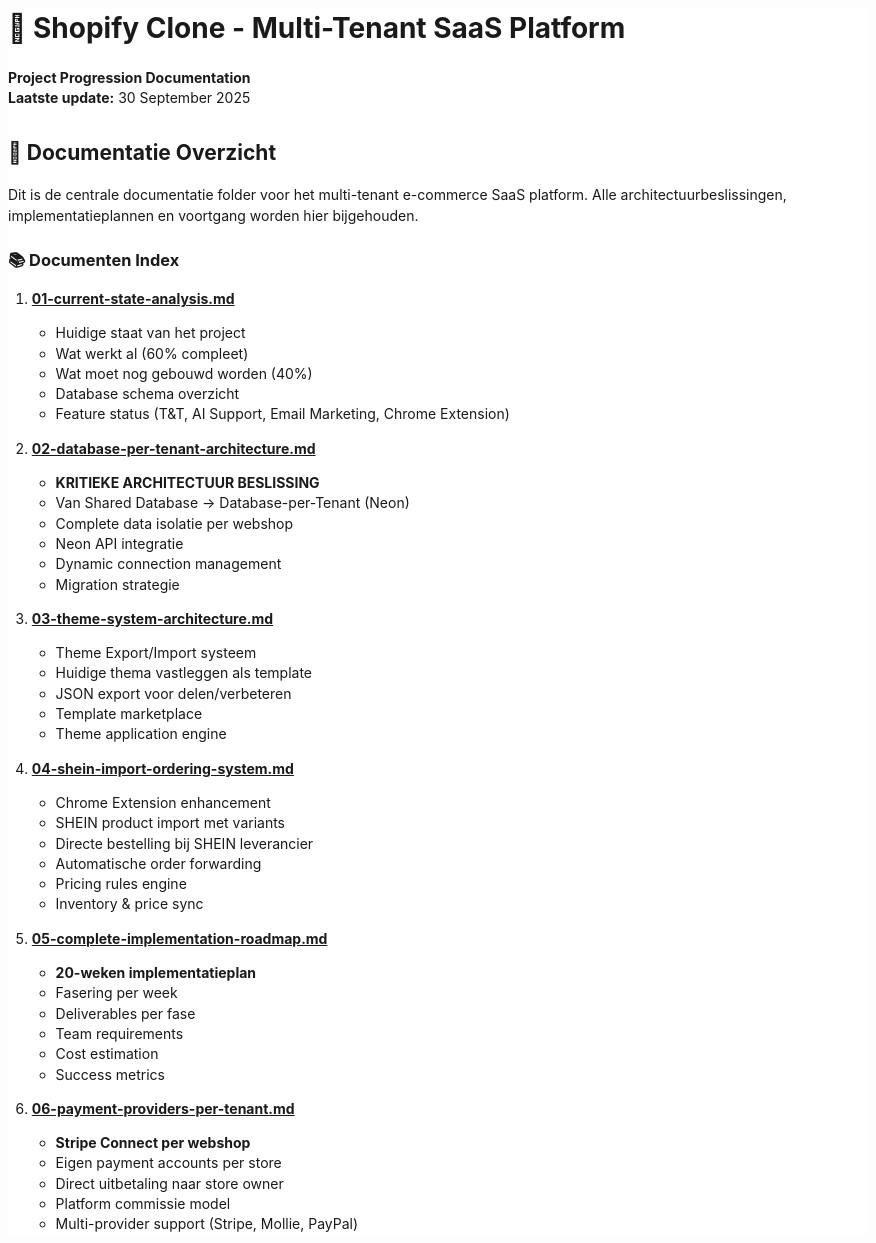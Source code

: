 # 🚀 Shopify Clone - Multi-Tenant SaaS Platform

**Project Progression Documentation**  
**Laatste update:** 30 September 2025

## 📁 Documentatie Overzicht

Dit is de centrale documentatie folder voor het multi-tenant e-commerce SaaS platform. Alle architectuurbeslissingen, implementatieplannen en voortgang worden hier bijgehouden.

### 📚 Documenten Index

1. **[01-current-state-analysis.md](./01-current-state-analysis.md)**
   - Huidige staat van het project
   - Wat werkt al (60% compleet)
   - Wat moet nog gebouwd worden (40%)
   - Database schema overzicht
   - Feature status (T&T, AI Support, Email Marketing, Chrome Extension)

2. **[02-database-per-tenant-architecture.md](./02-database-per-tenant-architecture.md)**
   - **KRITIEKE ARCHITECTUUR BESLISSING**
   - Van Shared Database → Database-per-Tenant (Neon)
   - Complete data isolatie per webshop
   - Neon API integratie
   - Dynamic connection management
   - Migration strategie

3. **[03-theme-system-architecture.md](./03-theme-system-architecture.md)**
   - Theme Export/Import systeem
   - Huidige thema vastleggen als template
   - JSON export voor delen/verbeteren
   - Template marketplace
   - Theme application engine

4. **[04-shein-import-ordering-system.md](./04-shein-import-ordering-system.md)**
   - Chrome Extension enhancement
   - SHEIN product import met variants
   - Directe bestelling bij SHEIN leverancier
   - Automatische order forwarding
   - Pricing rules engine
   - Inventory & price sync

5. **[05-complete-implementation-roadmap.md](./05-complete-implementation-roadmap.md)**
   - **20-weken implementatieplan**
   - Fasering per week
   - Deliverables per fase
   - Team requirements
   - Cost estimation
   - Success metrics

6. **[06-payment-providers-per-tenant.md](./06-payment-providers-per-tenant.md)**
   - **Stripe Connect per webshop**
   - Eigen payment accounts per store
   - Direct uitbetaling naar store owner
   - Platform commissie model
   - Multi-provider support (Stripe, Mollie, PayPal)
